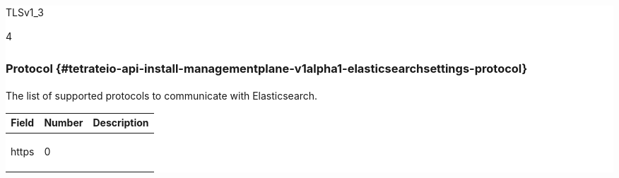 </td>

<td>



</td>
</tr>
    
<tr>
<td>


TLSv1_3

</td>

<td>

4

</td>

<td>



</td>
</tr>
    
</table>
  



### Protocol {#tetrateio-api-install-managementplane-v1alpha1-elasticsearchsettings-protocol}

The list of supported protocols to communicate with Elasticsearch.


<div class="generated-table"></div>

<table>
<thead>
<tr>
<th>Field</th>
<th>Number</th>
<th class="description">Description</th>
</tr>
</thead>
    
<tr>
<td>


https

</td>

<td>

0
